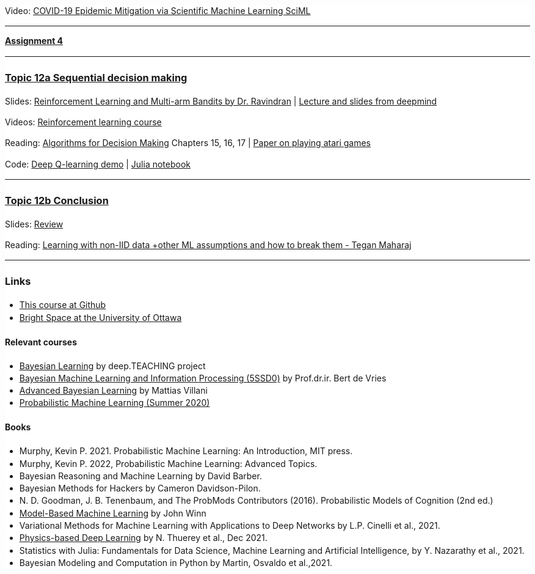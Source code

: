 Video: [COVID-19 Epidemic Mitigation via Scientific Machine Learning SciML](https://www.youtube.com/watch?v=jMhPZFZ0yvE&t=3108s&ab_channel=ChristopherRackauckas)

---
**[Assignment 4](/Assignments/Assignment4.ipynb)**

---

### [Topic 12a Sequential decision making](/Lec12)
Slides: [Reinforcement Learning and Multi-arm Bandits by Dr. Ravindran](/Lec12/MDP_Class.pdf) |
[Lecture and slides from deepmind](https://deepmind.com/learning-resources/-introduction-reinforcement-learning-david-silver)

Videos: [Reinforcement learning course](https://www.cse.iitm.ac.in/~ravi/courses/Reinforcement%20Learning.html)

Reading: [Algorithms for Decision Making](https://algorithmsbook.com/) Chapters 15, 16, 17 | [Paper on playing atari games](https://arxiv.org/pdf/1312.5602v1.pdf)

Code: [Deep Q-learning demo](https://cs.stanford.edu/people/karpathy/convnetjs/demo/rldemo.html) |
[Julia notebook](https://github.com/JuliaPOMDP/POMDPExamples.jl/blob/master/notebooks/GridWorld.ipynb)


---

### [Topic 12b Conclusion](/Lec12)
Slides: [Review](/Lec12/Review.pptx)

Reading: [Learning with non-IID data +other ML assumptions and how to break them - Tegan Maharaj](https://sites.google.com/mila.quebec/ift6135/lectures)

---



### Links

* [This course at Github](https://github.com/Health-Devices/Course-Uncertanty-Machine-Learning-2021) <br>
* [Bright Space at the University of Ottawa](https://idp3.uottawa.ca/idp/login.jsp?actionUrl=%2Fidp%2FAuthn%2FUserPassword)
#### Relevant courses
* [Bayesian Learning](https://dev.deep-teaching.org/courses/bayesian-learning) by deep.TEACHING project
* [Bayesian Machine Learning and Information Processing (5SSD0)](https://biaslab.github.io/teaching/bmlip/) by Prof.dr.ir. Bert de Vries
* [Advanced Bayesian Learning](https://github.com/mattiasvillani/AdvBayesLearnCourse) by Mattias Villani
* [Probabilistic Machine Learning (Summer 2020)](https://uni-tuebingen.de/en/180804)

#### Books
* Murphy, Kevin P. 2021. Probabilistic Machine Learning: An Introduction, MIT press.
* Murphy, Kevin P. 2022, Probabilistic Machine Learning: Advanced Topics.
* Bayesian Reasoning and Machine Learning by David Barber.
* Bayesian Methods for Hackers by Cameron Davidson-Pilon.
* N. D. Goodman, J. B. Tenenbaum, and The ProbMods Contributors (2016). Probabilistic Models of Cognition (2nd ed.)
* [Model-Based Machine Learning](https://www.mbmlbook.com/) by John Winn
* Variational Methods for Machine Learning with Applications to Deep Networks by L.P. Cinelli et al., 2021.
* [Physics-based Deep Learning](http://physicsbaseddeeplearning.org) by N. Thuerey et al., Dec 2021.
* Statistics with Julia: Fundamentals for Data Science, Machine Learning and Artificial Intelligence, by Y. Nazarathy et al., 2021.
* Bayesian Modeling and Computation in Python by Martin, Osvaldo et al.,2021.